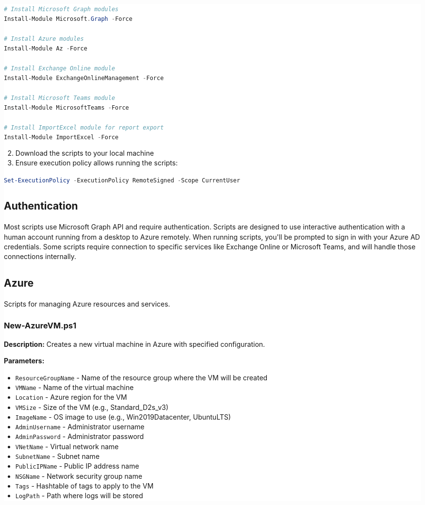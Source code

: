 ```powershell
# Install Microsoft Graph modules
Install-Module Microsoft.Graph -Force

# Install Azure modules
Install-Module Az -Force

# Install Exchange Online module
Install-Module ExchangeOnlineManagement -Force

# Install Microsoft Teams module
Install-Module MicrosoftTeams -Force

# Install ImportExcel module for report export
Install-Module ImportExcel -Force
```

2.  Download the scripts to your local machine
3.  Ensure execution policy allows running the scripts:

```powershell
Set-ExecutionPolicy -ExecutionPolicy RemoteSigned -Scope CurrentUser
```

## Authentication

Most scripts use Microsoft Graph API and require authentication. Scripts are designed to use interactive authentication with a human account running from a desktop to Azure remotely. When running scripts, you'll be prompted to sign in with your Azure AD credentials. Some scripts require connection to specific services like Exchange Online or Microsoft Teams, and will handle those connections internally.

## Azure

Scripts for managing Azure resources and services.

### New-AzureVM.ps1

**Description:** Creates a new virtual machine in Azure with specified configuration.

**Parameters:**
-   `ResourceGroupName` - Name of the resource group where the VM will be created
-   `VMName` - Name of the virtual machine
-   `Location` - Azure region for the VM
-   `VMSize` - Size of the VM (e.g., Standard_D2s_v3)
-   `ImageName` - OS image to use (e.g., Win2019Datacenter, UbuntuLTS)
-   `AdminUsername` - Administrator username
-   `AdminPassword` - Administrator password
-   `VNetName` - Virtual network name
-   `SubnetName` - Subnet name
-   `PublicIPName` - Public IP address name
-   `NSGName` - Network security group name
-   `Tags` - Hashtable of tags to apply to the VM
-   `LogPath` - Path where logs will be stored
